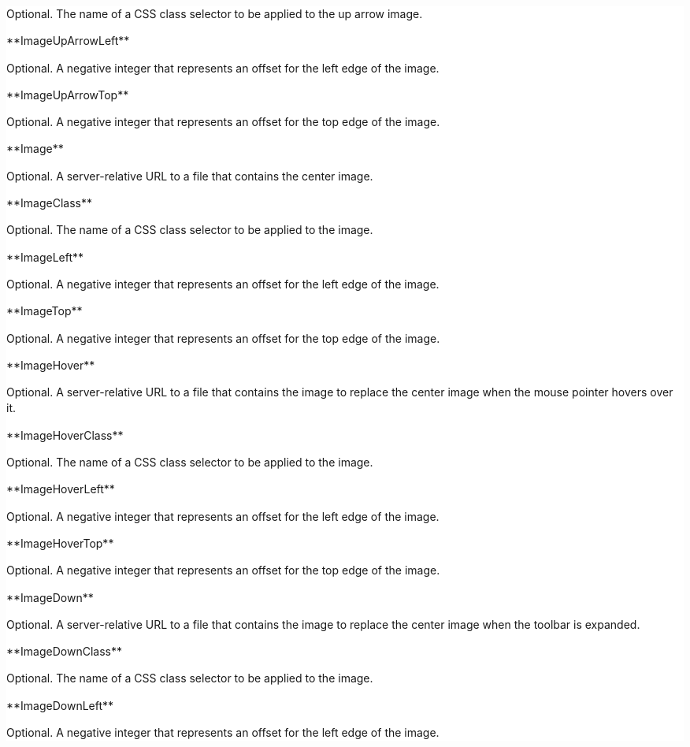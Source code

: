 <td align="left"><p>Optional. The name of a CSS class selector to be applied to the up arrow image.</p></td>
</tr>
<tr class="even">
<td align="left"><p>**ImageUpArrowLeft**</p></td>
<td align="left"><p>Optional. A negative integer that represents an offset for the left edge of the image.</p></td>
</tr>
<tr class="odd">
<td align="left"><p>**ImageUpArrowTop**</p></td>
<td align="left"><p>Optional. A negative integer that represents an offset for the top edge of the image.</p></td>
</tr>
<tr class="even">
<td align="left"><p>**Image**</p></td>
<td align="left"><p>Optional. A server-relative URL to a file that contains the center image.</p></td>
</tr>
<tr class="odd">
<td align="left"><p>**ImageClass**</p></td>
<td align="left"><p>Optional. The name of a CSS class selector to be applied to the image.</p></td>
</tr>
<tr class="even">
<td align="left"><p>**ImageLeft**</p></td>
<td align="left"><p>Optional. A negative integer that represents an offset for the left edge of the image.</p></td>
</tr>
<tr class="odd">
<td align="left"><p>**ImageTop**</p></td>
<td align="left"><p>Optional. A negative integer that represents an offset for the top edge of the image.</p></td>
</tr>
<tr class="even">
<td align="left"><p>**ImageHover**</p></td>
<td align="left"><p>Optional. A server-relative URL to a file that contains the image to replace the center image when the mouse pointer hovers over it.</p></td>
</tr>
<tr class="odd">
<td align="left"><p>**ImageHoverClass**</p></td>
<td align="left"><p>Optional. The name of a CSS class selector to be applied to the image.</p></td>
</tr>
<tr class="even">
<td align="left"><p>**ImageHoverLeft**</p></td>
<td align="left"><p>Optional. A negative integer that represents an offset for the left edge of the image.</p></td>
</tr>
<tr class="odd">
<td align="left"><p>**ImageHoverTop**</p></td>
<td align="left"><p>Optional. A negative integer that represents an offset for the top edge of the image.</p></td>
</tr>
<tr class="even">
<td align="left"><p>**ImageDown**</p></td>
<td align="left"><p>Optional. A server-relative URL to a file that contains the image to replace the center image when the toolbar is expanded.</p></td>
</tr>
<tr class="odd">
<td align="left"><p>**ImageDownClass**</p></td>
<td align="left"><p>Optional. The name of a CSS class selector to be applied to the image.</p></td>
</tr>
<tr class="even">
<td align="left"><p>**ImageDownLeft**</p></td>
<td align="left"><p>Optional. A negative integer that represents an offset for the left edge of the image.</p></td>